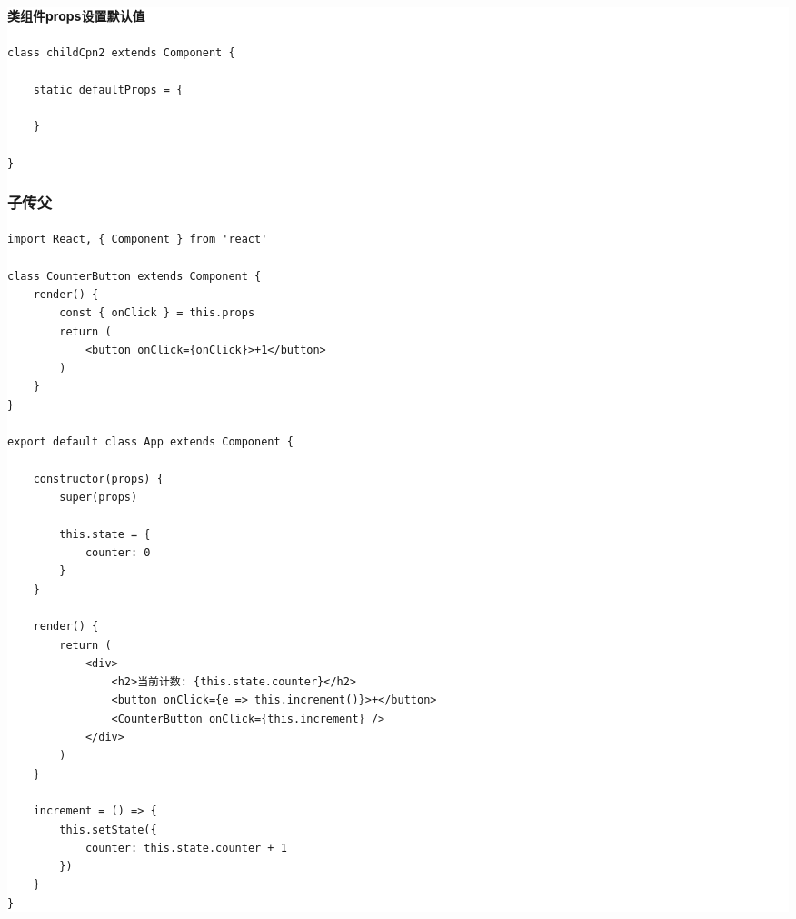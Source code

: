 #### 类组件props设置默认值

```react
class childCpn2 extends Component {

	static defaultProps = {
		
	}

}
```

### 子传父

```react
import React, { Component } from 'react'

class CounterButton extends Component {
	render() {
		const { onClick } = this.props
		return (
			<button onClick={onClick}>+1</button>
		)
	}
}

export default class App extends Component {

	constructor(props) {
		super(props)

		this.state = {
			counter: 0
		}
	}

	render() {
		return (
			<div>
				<h2>当前计数: {this.state.counter}</h2>
				<button onClick={e => this.increment()}>+</button>
				<CounterButton onClick={this.increment} />
			</div>
		)
	}

	increment = () => {
		this.setState({
			counter: this.state.counter + 1
		})
	}
}

```





